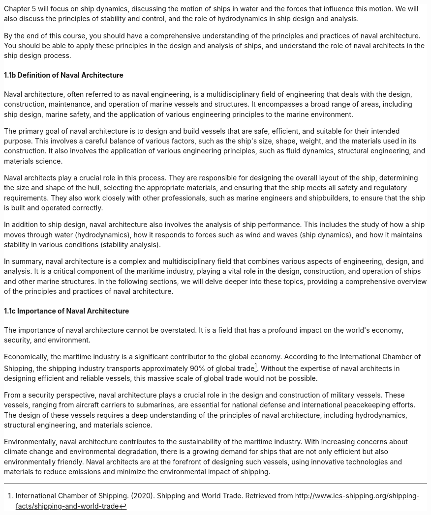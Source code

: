 Chapter 5 will focus on ship dynamics, discussing the motion of ships in water and the forces that influence this motion. We will also discuss the principles of stability and control, and the role of hydrodynamics in ship design and analysis.

By the end of this course, you should have a comprehensive understanding of the principles and practices of naval architecture. You should be able to apply these principles in the design and analysis of ships, and understand the role of naval architects in the ship design process.

#### 1.1b Definition of Naval Architecture

Naval architecture, often referred to as naval engineering, is a multidisciplinary field of engineering that deals with the design, construction, maintenance, and operation of marine vessels and structures. It encompasses a broad range of areas, including ship design, marine safety, and the application of various engineering principles to the marine environment.

The primary goal of naval architecture is to design and build vessels that are safe, efficient, and suitable for their intended purpose. This involves a careful balance of various factors, such as the ship's size, shape, weight, and the materials used in its construction. It also involves the application of various engineering principles, such as fluid dynamics, structural engineering, and materials science.

Naval architects play a crucial role in this process. They are responsible for designing the overall layout of the ship, determining the size and shape of the hull, selecting the appropriate materials, and ensuring that the ship meets all safety and regulatory requirements. They also work closely with other professionals, such as marine engineers and shipbuilders, to ensure that the ship is built and operated correctly.

In addition to ship design, naval architecture also involves the analysis of ship performance. This includes the study of how a ship moves through water (hydrodynamics), how it responds to forces such as wind and waves (ship dynamics), and how it maintains stability in various conditions (stability analysis).

In summary, naval architecture is a complex and multidisciplinary field that combines various aspects of engineering, design, and analysis. It is a critical component of the maritime industry, playing a vital role in the design, construction, and operation of ships and other marine structures. In the following sections, we will delve deeper into these topics, providing a comprehensive overview of the principles and practices of naval architecture.

#### 1.1c Importance of Naval Architecture

The importance of naval architecture cannot be overstated. It is a field that has a profound impact on the world's economy, security, and environment. 

Economically, the maritime industry is a significant contributor to the global economy. According to the International Chamber of Shipping, the shipping industry transports approximately 90% of global trade[^1^]. Without the expertise of naval architects in designing efficient and reliable vessels, this massive scale of global trade would not be possible. 

From a security perspective, naval architecture plays a crucial role in the design and construction of military vessels. These vessels, ranging from aircraft carriers to submarines, are essential for national defense and international peacekeeping efforts. The design of these vessels requires a deep understanding of the principles of naval architecture, including hydrodynamics, structural engineering, and materials science.

Environmentally, naval architecture contributes to the sustainability of the maritime industry. With increasing concerns about climate change and environmental degradation, there is a growing demand for ships that are not only efficient but also environmentally friendly. Naval architects are at the forefront of designing such vessels, using innovative technologies and materials to reduce emissions and minimize the environmental impact of shipping.


[^1^]: International Chamber of Shipping. (2020). Shipping and World Trade. Retrieved from http://www.ics-shipping.org/shipping-facts/shipping-and-world-trade
[^2^]: Casson, Lionel. "Ships and Seamanship in the Ancient World." Princeton University Press, 1995.
[^3^]: Mark, Samuel. "Homer and the Sea: A Study of Greek Naval Tactics." Studia Maritima, vol. 3, 1990, pp. 7-38.
[^4^]: Morrison, J.S. "Greek and Roman Oared Warships." Oxbow Books, 1996.
[^5^]: Crumlin-Pedersen, Ole. "Archaeology and the Sea in Scandinavia and Britain." Museum Tusculanum Press, 2010.
[^6^]: Unger, Richard W. "Ships on Maps: Pictures of Power in Renaissance Europe." Palgrave Macmillan, 2010.
[^6^]: Gardiner, Robert, ed. (1992). The Advent of Steam - The Merchant Steamship before 1900. Conway Maritime Press. ISBN 0-85177-563-2.
[^7^]: Friedman, Norman (1983). U.S. Aircraft Carriers: An Illustrated Design History. Naval Institute Press. ISBN 0-87021-739-9.
[^8^]: Larsson, Lars; Eliasson, Rolf E.; Orych, Michal (2014). Principles of Yacht Design. A&C Black. ISBN 978-1-4081-8437-2.
[^9^]: Stopford, Martin (2009). Maritime Economics. Routledge. ISBN 978-0-415-15310-5.
[^10^]: Burmeister, Hans-Christoph; Bruhn, Wilko; Jahn, Carlos; Shyrokau, Barys (2018). Autonomous Driving: Technical, Legal and Social Aspects. Springer. ISBN 978-3-662-48847-8.
[^11^]: Stopford, Martin. "Maritime Economics." 3rd ed. Routledge, 2009.
[^12^]: Man Diesel & Turbo. "Hybrid Propulsion: Flexibility and Maximum Efficiency." 2017.
[^13^]: Lloyd's Register. "Zero-Emission Vessels: Transition Pathways." 2018.
[^14^]: Schwab, Klaus. "The Fourth Industrial Revolution." Crown Business, 2016.
[^15^]: DNV GL. "Technology Outlook 2030." 2020.
[^16^]: Rolls-Royce. "Autonomous Ships: The Next Step." 2016.
[^17^]: Naval Sea Systems Command. "Naval Vessel Rules." 2018.
[^23^]: Barrass, Bryan, and D. R. Derrett. "Ship Design and Construction." In Ship Design and Performance for Masters and Mates, 7-32. Oxford: Butterworth-Heinemann, 2004.
[^24^]: Ibid.
[^25^]: Ibid.
[^26^]: Ibid.
[^27^]: Ibid.
[^28^]: Ibid.
[^29^]: Ibid.
[^30^]: Ibid.
[^31^]: Ibid.
[^32^]: Ibid.